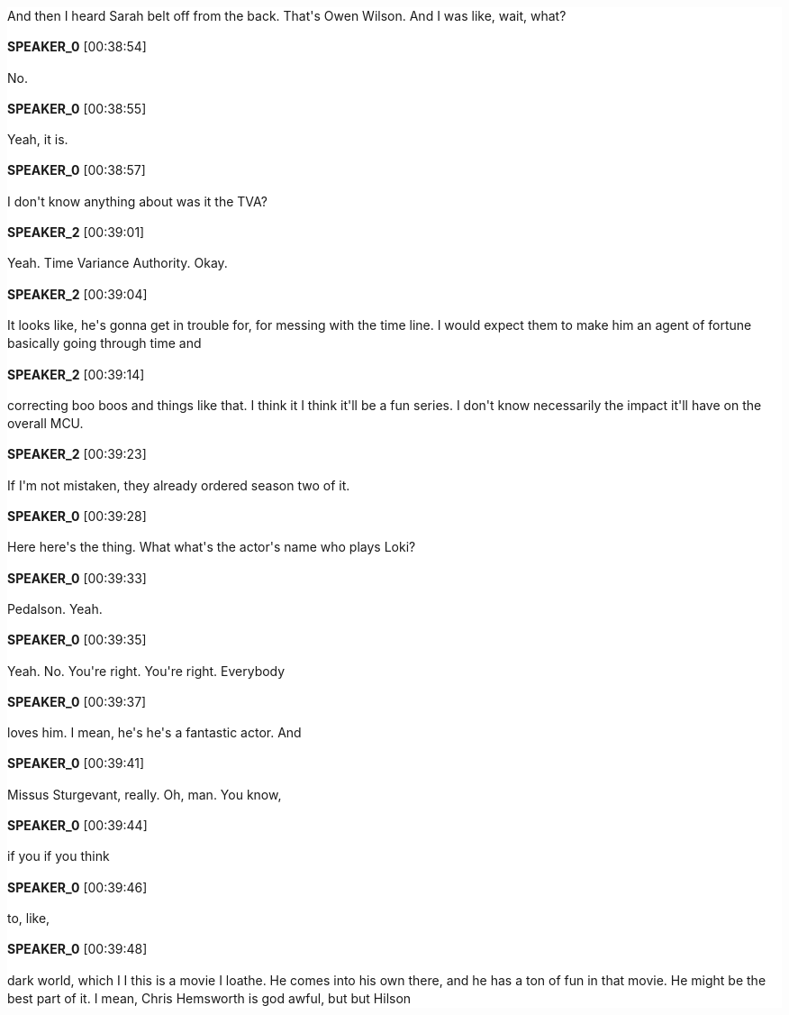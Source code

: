 And then I heard Sarah belt off from the back. That's Owen Wilson. And I was like, wait, what?

**SPEAKER_0** [00:38:54]

No.

**SPEAKER_0** [00:38:55]

Yeah, it is.

**SPEAKER_0** [00:38:57]

I don't know anything about was it the TVA?

**SPEAKER_2** [00:39:01]

Yeah. Time Variance Authority. Okay.

**SPEAKER_2** [00:39:04]

It looks like, he's gonna get in trouble for, for messing with the time line. I would expect them to make him an agent of fortune basically going through time and

**SPEAKER_2** [00:39:14]

correcting boo boos and things like that. I think it I think it'll be a fun series. I don't know necessarily the impact it'll have on the overall MCU.

**SPEAKER_2** [00:39:23]

If I'm not mistaken, they already ordered season two of it.

**SPEAKER_0** [00:39:28]

Here here's the thing. What what's the actor's name who plays Loki?

**SPEAKER_0** [00:39:33]

Pedalson. Yeah.

**SPEAKER_0** [00:39:35]

Yeah. No. You're right. You're right. Everybody

**SPEAKER_0** [00:39:37]

loves him. I mean, he's he's a fantastic actor. And

**SPEAKER_0** [00:39:41]

Missus Sturgevant, really. Oh, man. You know,

**SPEAKER_0** [00:39:44]

if you if you think

**SPEAKER_0** [00:39:46]

to, like,

**SPEAKER_0** [00:39:48]

dark world, which I I this is a movie I loathe. He comes into his own there, and he has a ton of fun in that movie. He might be the best part of it. I mean, Chris Hemsworth is god awful, but but Hilson
